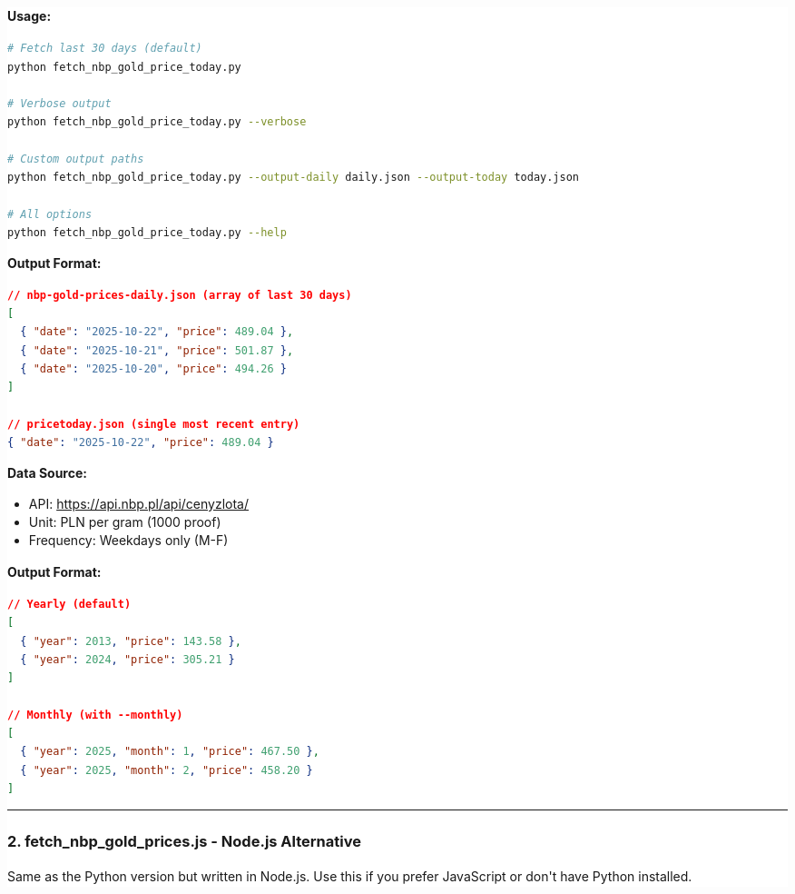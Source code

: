 **Usage:**
```bash
# Fetch last 30 days (default)
python fetch_nbp_gold_price_today.py

# Verbose output
python fetch_nbp_gold_price_today.py --verbose

# Custom output paths
python fetch_nbp_gold_price_today.py --output-daily daily.json --output-today today.json

# All options
python fetch_nbp_gold_price_today.py --help
```

**Output Format:**
```json
// nbp-gold-prices-daily.json (array of last 30 days)
[
  { "date": "2025-10-22", "price": 489.04 },
  { "date": "2025-10-21", "price": 501.87 },
  { "date": "2025-10-20", "price": 494.26 }
]

// pricetoday.json (single most recent entry)
{ "date": "2025-10-22", "price": 489.04 }
```

**Data Source:**
- API: https://api.nbp.pl/api/cenyzlota/
- Unit: PLN per gram (1000 proof)
- Frequency: Weekdays only (M-F)

**Output Format:**
```json
// Yearly (default)
[
  { "year": 2013, "price": 143.58 },
  { "year": 2024, "price": 305.21 }
]

// Monthly (with --monthly)
[
  { "year": 2025, "month": 1, "price": 467.50 },
  { "year": 2025, "month": 2, "price": 458.20 }
]
```

---

### 2. **fetch_nbp_gold_prices.js** - Node.js Alternative

Same as the Python version but written in Node.js. Use this if you prefer JavaScript or don't have Python installed.
